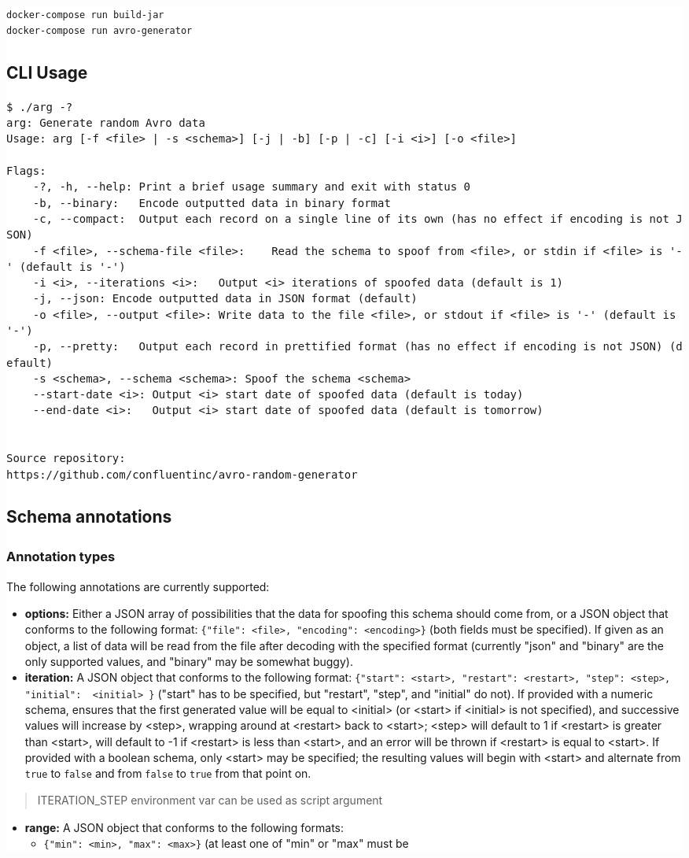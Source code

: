 ```
docker-compose run build-jar
docker-compose run avro-generator
```

## CLI Usage

<pre>
$ ./arg -?
arg: Generate random Avro data
Usage: arg [-f &lt;file&gt; | -s &lt;schema&gt;] [-j | -b] [-p | -c] [-i &lt;i&gt;] [-o &lt;file&gt;]

Flags:
    -?, -h, --help:	Print a brief usage summary and exit with status 0
    -b, --binary:	Encode outputted data in binary format
    -c, --compact:	Output each record on a single line of its own (has no effect if encoding is not JSON)
    -f &lt;file&gt;, --schema-file &lt;file&gt;:	Read the schema to spoof from &lt;file&gt;, or stdin if &lt;file&gt; is '-' (default is '-')
    -i &lt;i&gt;, --iterations &lt;i&gt;:	Output &lt;i&gt; iterations of spoofed data (default is 1)
    -j, --json:	Encode outputted data in JSON format (default)
    -o &lt;file&gt;, --output &lt;file&gt;:	Write data to the file &lt;file&gt;, or stdout if &lt;file&gt; is '-' (default is '-')
    -p, --pretty:	Output each record in prettified format (has no effect if encoding is not JSON) (default)
    -s &lt;schema&gt;, --schema &lt;schema&gt;:	Spoof the schema &lt;schema&gt;
    --start-date &lt;i&gt;:	Output &lt;i&gt; start date of spoofed data (default is today)
    --end-date &lt;i&gt;:	Output &lt;i&gt; start date of spoofed data (default is tomorrow)


Source repository:
https://github.com/confluentinc/avro-random-generator
</pre>


## Schema annotations

### Annotation types

The following annotations are currently supported:
+ __options:__ Either a JSON array of possibilities that the data for
spoofing this schema should come from, or a JSON object that conforms to
the following format: `{"file": <file>, "encoding": <encoding>}` (both
fields must be specified). If given as an object, a list of data will be
read from the file after decoding with the specified format (currently
"json" and "binary" are the only supported values, and "binary" may be
somewhat buggy).
+ __iteration:__ A JSON object that conforms to the following format:
`{"start": <start>, "restart": <restart>, "step": <step>, "initial": 
<initial> }` ("start" has to be specified, but "restart", "step", 
and "initial" do not). If provided with a
numeric schema, ensures that the first generated value will be equal to
&lt;initial&gt; (or &lt;start&gt; if &lt;initial&gt; is not specified),
and successive values will increase by &lt;step&gt;, wrapping around at 
&lt;restart&gt; back to &lt;start&gt;; &lt;step&gt; will default to 1 if
&lt;restart&gt; is greater than &lt;start&gt;, will default to -1 if
&lt;restart&gt; is less than &lt;start&gt;, and an error will be thrown
if &lt;restart&gt; is equal to &lt;start&gt;. If provided with a boolean
schema, only &lt;start&gt; may be specified; the resulting values will
begin with &lt;start&gt; and alternate from `true` to `false` and from
`false` to `true` from that point on.
> ITERATION_STEP environment var can be used as script argument
+ __range:__ A JSON object that conforms to the following formats:
    - `{"min": <min>, "max": <max>}` (at least one of "min" or "max" must be